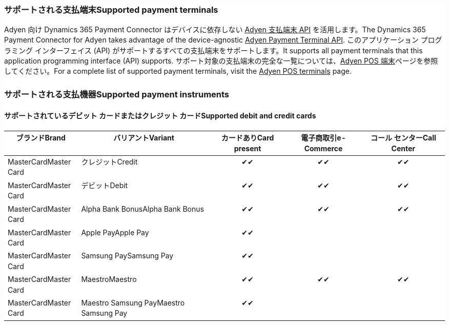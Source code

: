 ### <a name="supported-payment-terminals"></a><span data-ttu-id="8bcd6-217">サポートされる支払端末</span><span class="sxs-lookup"><span data-stu-id="8bcd6-217">Supported payment terminals</span></span>
<span data-ttu-id="8bcd6-218">Adyen 向け Dynamics 365 Payment Connector はデバイスに依存しない [Adyen 支払端末 API](https://www.adyen.com/blog/introducing-the-terminal-api) を活用します。</span><span class="sxs-lookup"><span data-stu-id="8bcd6-218">The Dynamics 365 Payment Connector for Adyen takes advantage of the device-agnostic [Adyen Payment Terminal API](https://www.adyen.com/blog/introducing-the-terminal-api).</span></span> <span data-ttu-id="8bcd6-219">このアプリケーション プログラミング インターフェイス (API) がサポートするすべての支払端末をサポートします。</span><span class="sxs-lookup"><span data-stu-id="8bcd6-219">It supports all payment terminals that this application programming interface (API) supports.</span></span> <span data-ttu-id="8bcd6-220">サポート対象の支払端末の完全な一覧については、[Adyen POS 端末](https://www.adyen.com/pos-payments/terminals)ページを参照してください。</span><span class="sxs-lookup"><span data-stu-id="8bcd6-220">For a complete list of supported payment terminals, visit the [Adyen POS terminals](https://www.adyen.com/pos-payments/terminals) page.</span></span>

### <a name="supported-payment-instruments"></a><span data-ttu-id="8bcd6-221">サポートされる支払機器</span><span class="sxs-lookup"><span data-stu-id="8bcd6-221">Supported payment instruments</span></span>

#### <a name="supported-debit-and-credit-cards"></a><span data-ttu-id="8bcd6-222">サポートされているデビット カードまたはクレジット カード</span><span class="sxs-lookup"><span data-stu-id="8bcd6-222">Supported debit and credit cards</span></span>

| <span data-ttu-id="8bcd6-223">ブランド</span><span class="sxs-lookup"><span data-stu-id="8bcd6-223">Brand</span></span> | <span data-ttu-id="8bcd6-224">バリアント</span><span class="sxs-lookup"><span data-stu-id="8bcd6-224">Variant</span></span> | <span data-ttu-id="8bcd6-225">カードあり</span><span class="sxs-lookup"><span data-stu-id="8bcd6-225">Card present</span></span> | <span data-ttu-id="8bcd6-226">電子商取引</span><span class="sxs-lookup"><span data-stu-id="8bcd6-226">e-Commerce</span></span> | <span data-ttu-id="8bcd6-227">コール センター</span><span class="sxs-lookup"><span data-stu-id="8bcd6-227">Call Center</span></span> |
|---|---|:-:|:-:|:-:|
| <span data-ttu-id="8bcd6-228">MasterCard</span><span class="sxs-lookup"><span data-stu-id="8bcd6-228">MasterCard</span></span> | <span data-ttu-id="8bcd6-229">クレジット</span><span class="sxs-lookup"><span data-stu-id="8bcd6-229">Credit</span></span> | <span data-ttu-id="8bcd6-230">✔</span><span class="sxs-lookup"><span data-stu-id="8bcd6-230">✔</span></span> | <span data-ttu-id="8bcd6-231">✔</span><span class="sxs-lookup"><span data-stu-id="8bcd6-231">✔</span></span> | <span data-ttu-id="8bcd6-232">✔</span><span class="sxs-lookup"><span data-stu-id="8bcd6-232">✔</span></span> |
| <span data-ttu-id="8bcd6-233">MasterCard</span><span class="sxs-lookup"><span data-stu-id="8bcd6-233">MasterCard</span></span> | <span data-ttu-id="8bcd6-234">デビット</span><span class="sxs-lookup"><span data-stu-id="8bcd6-234">Debit</span></span> | <span data-ttu-id="8bcd6-235">✔</span><span class="sxs-lookup"><span data-stu-id="8bcd6-235">✔</span></span> | <span data-ttu-id="8bcd6-236">✔</span><span class="sxs-lookup"><span data-stu-id="8bcd6-236">✔</span></span> | <span data-ttu-id="8bcd6-237">✔</span><span class="sxs-lookup"><span data-stu-id="8bcd6-237">✔</span></span> |
| <span data-ttu-id="8bcd6-238">MasterCard</span><span class="sxs-lookup"><span data-stu-id="8bcd6-238">MasterCard</span></span> | <span data-ttu-id="8bcd6-239">Alpha Bank Bonus</span><span class="sxs-lookup"><span data-stu-id="8bcd6-239">Alpha Bank Bonus</span></span> | <span data-ttu-id="8bcd6-240">✔</span><span class="sxs-lookup"><span data-stu-id="8bcd6-240">✔</span></span> | <span data-ttu-id="8bcd6-241">✔</span><span class="sxs-lookup"><span data-stu-id="8bcd6-241">✔</span></span> | <span data-ttu-id="8bcd6-242">✔</span><span class="sxs-lookup"><span data-stu-id="8bcd6-242">✔</span></span> |
| <span data-ttu-id="8bcd6-243">MasterCard</span><span class="sxs-lookup"><span data-stu-id="8bcd6-243">MasterCard</span></span> | <span data-ttu-id="8bcd6-244">Apple Pay</span><span class="sxs-lookup"><span data-stu-id="8bcd6-244">Apple Pay</span></span> | <span data-ttu-id="8bcd6-245">✔</span><span class="sxs-lookup"><span data-stu-id="8bcd6-245">✔</span></span> |  |  |
| <span data-ttu-id="8bcd6-246">MasterCard</span><span class="sxs-lookup"><span data-stu-id="8bcd6-246">MasterCard</span></span> | <span data-ttu-id="8bcd6-247">Samsung Pay</span><span class="sxs-lookup"><span data-stu-id="8bcd6-247">Samsung Pay</span></span> | <span data-ttu-id="8bcd6-248">✔</span><span class="sxs-lookup"><span data-stu-id="8bcd6-248">✔</span></span> |  |  |
| <span data-ttu-id="8bcd6-249">MasterCard</span><span class="sxs-lookup"><span data-stu-id="8bcd6-249">MasterCard</span></span> | <span data-ttu-id="8bcd6-250">Maestro</span><span class="sxs-lookup"><span data-stu-id="8bcd6-250">Maestro</span></span> | <span data-ttu-id="8bcd6-251">✔</span><span class="sxs-lookup"><span data-stu-id="8bcd6-251">✔</span></span> | <span data-ttu-id="8bcd6-252">✔</span><span class="sxs-lookup"><span data-stu-id="8bcd6-252">✔</span></span> | <span data-ttu-id="8bcd6-253">✔</span><span class="sxs-lookup"><span data-stu-id="8bcd6-253">✔</span></span> |
| <span data-ttu-id="8bcd6-254">MasterCard</span><span class="sxs-lookup"><span data-stu-id="8bcd6-254">MasterCard</span></span> | <span data-ttu-id="8bcd6-255">Maestro Samsung Pay</span><span class="sxs-lookup"><span data-stu-id="8bcd6-255">Maestro Samsung Pay</span></span> | <span data-ttu-id="8bcd6-256">✔</span><span class="sxs-lookup"><span data-stu-id="8bcd6-256">✔</span></span> |  |  |